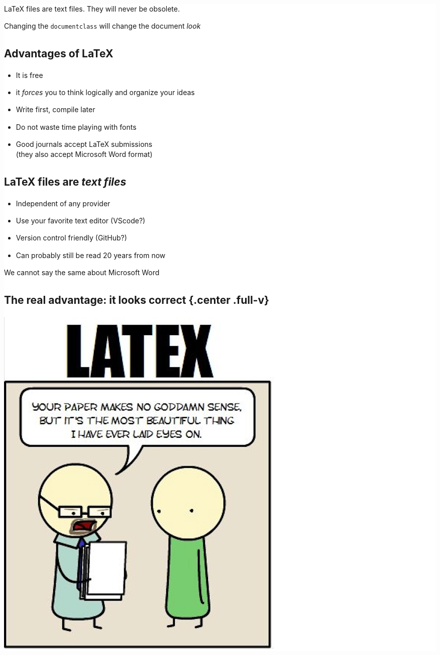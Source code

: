 LaTeX files are text files. They will never be obsolete.

Changing the `documentclass` will change the document _look_

## Advantages of LaTeX

+ It is free

+ it _forces_ you to think logically and organize your ideas

+ Write first, compile later

+ Do not waste time playing with fonts

+ Good journals accept LaTeX submissions  
(they also accept Microsoft Word format)

## LaTeX files are _text files_

+ Independent of any provider

+ Use your favorite text editor (VScode?)

+ Version control friendly (GitHub?)

+ Can probably still be read 20 years from now

We cannot say the same about Microsoft Word

## The real advantage: it looks correct {.center .full-v}

![](images/latex.png)
